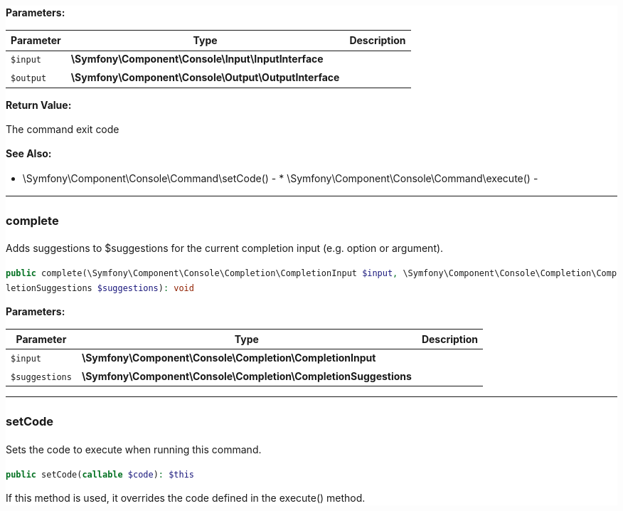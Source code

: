 




**Parameters:**

| Parameter | Type | Description |
|-----------|------|-------------|
| `$input` | **\Symfony\Component\Console\Input\InputInterface** |  |
| `$output` | **\Symfony\Component\Console\Output\OutputInterface** |  |


**Return Value:**

The command exit code


**See Also:**

* \Symfony\Component\Console\Command\setCode() - * \Symfony\Component\Console\Command\execute() - 

***

### complete

Adds suggestions to $suggestions for the current completion input (e.g. option or argument).

```php
public complete(\Symfony\Component\Console\Completion\CompletionInput $input, \Symfony\Component\Console\Completion\CompletionSuggestions $suggestions): void
```








**Parameters:**

| Parameter | Type | Description |
|-----------|------|-------------|
| `$input` | **\Symfony\Component\Console\Completion\CompletionInput** |  |
| `$suggestions` | **\Symfony\Component\Console\Completion\CompletionSuggestions** |  |




***

### setCode

Sets the code to execute when running this command.

```php
public setCode(callable $code): $this
```

If this method is used, it overrides the code defined
in the execute() method.
